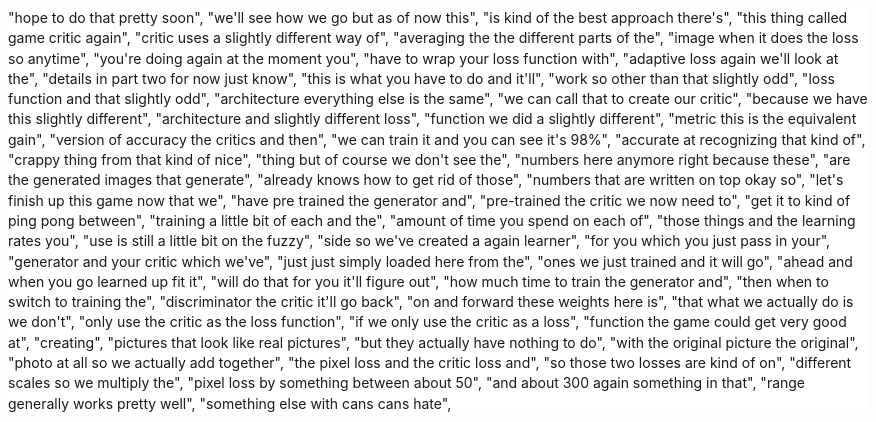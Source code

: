 "hope to do that pretty soon",
"we'll see how we go but as of now this",
"is kind of the best approach there's",
"this thing called game critic again",
"critic uses a slightly different way of",
"averaging the the different parts of the",
"image when it does the loss so anytime",
"you're doing again at the moment you",
"have to wrap your loss function with",
"adaptive loss again we'll look at the",
"details in part two for now just know",
"this is what you have to do and it'll",
"work so other than that slightly odd",
"loss function and that slightly odd",
"architecture everything else is the same",
"we can call that to create our critic",
"because we have this slightly different",
"architecture and slightly different loss",
"function we did a slightly different",
"metric this is the equivalent gain",
"version of accuracy the critics and then",
"we can train it and you can see it's 98%",
"accurate at recognizing that kind of",
"crappy thing from that kind of nice",
"thing but of course we don't see the",
"numbers here anymore right because these",
"are the generated images that generate",
"already knows how to get rid of those",
"numbers that are written on top okay so",
"let's finish up this game now that we",
"have pre trained the generator and",
"pre-trained the critic we now need to",
"get it to kind of ping pong between",
"training a little bit of each and the",
"amount of time you spend on each of",
"those things and the learning rates you",
"use is still a little bit on the fuzzy",
"side so we've created a again learner",
"for you which you just pass in your",
"generator and your critic which we've",
"just just simply loaded here from the",
"ones we just trained and it will go",
"ahead and when you go learned up fit it",
"will do that for you it'll figure out",
"how much time to train the generator and",
"then when to switch to training the",
"discriminator the critic it'll go back",
"on and forward these weights here is",
"that what we actually do is we don't",
"only use the critic as the loss function",
"if we only use the critic as a loss",
"function the game could get very good at",
"creating",
"pictures that look like real pictures",
"but they actually have nothing to do",
"with the original picture the original",
"photo at all so we actually add together",
"the pixel loss and the critic loss and",
"so those two losses are kind of on",
"different scales so we multiply the",
"pixel loss by something between about 50",
"and about 300 again something in that",
"range generally works pretty well",
"something else with cans cans hate",